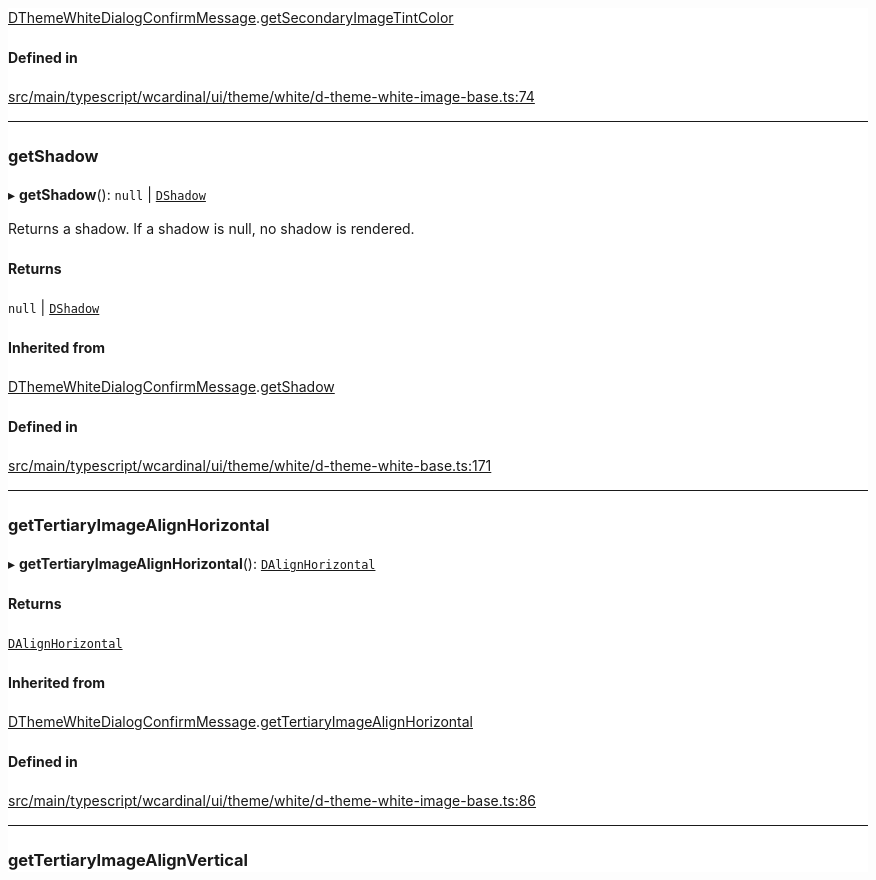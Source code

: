 [DThemeWhiteDialogConfirmMessage](DThemeWhiteDialogConfirmMessage.md).[getSecondaryImageTintColor](DThemeWhiteDialogConfirmMessage.md#getsecondaryimagetintcolor)

#### Defined in

[src/main/typescript/wcardinal/ui/theme/white/d-theme-white-image-base.ts:74](https://github.com/winter-cardinal/winter-cardinal-ui/blob/v0.414.0/src/main/typescript/wcardinal/ui/theme/white/d-theme-white-image-base.ts#L74)

___

### getShadow

▸ **getShadow**(): ``null`` \| [`DShadow`](../interfaces/DShadow.md)

Returns a shadow.
If a shadow is null, no shadow is rendered.

#### Returns

``null`` \| [`DShadow`](../interfaces/DShadow.md)

#### Inherited from

[DThemeWhiteDialogConfirmMessage](DThemeWhiteDialogConfirmMessage.md).[getShadow](DThemeWhiteDialogConfirmMessage.md#getshadow)

#### Defined in

[src/main/typescript/wcardinal/ui/theme/white/d-theme-white-base.ts:171](https://github.com/winter-cardinal/winter-cardinal-ui/blob/v0.414.0/src/main/typescript/wcardinal/ui/theme/white/d-theme-white-base.ts#L171)

___

### getTertiaryImageAlignHorizontal

▸ **getTertiaryImageAlignHorizontal**(): [`DAlignHorizontal`](../index.md#dalignhorizontal)

#### Returns

[`DAlignHorizontal`](../index.md#dalignhorizontal)

#### Inherited from

[DThemeWhiteDialogConfirmMessage](DThemeWhiteDialogConfirmMessage.md).[getTertiaryImageAlignHorizontal](DThemeWhiteDialogConfirmMessage.md#gettertiaryimagealignhorizontal)

#### Defined in

[src/main/typescript/wcardinal/ui/theme/white/d-theme-white-image-base.ts:86](https://github.com/winter-cardinal/winter-cardinal-ui/blob/v0.414.0/src/main/typescript/wcardinal/ui/theme/white/d-theme-white-image-base.ts#L86)

___

### getTertiaryImageAlignVertical
